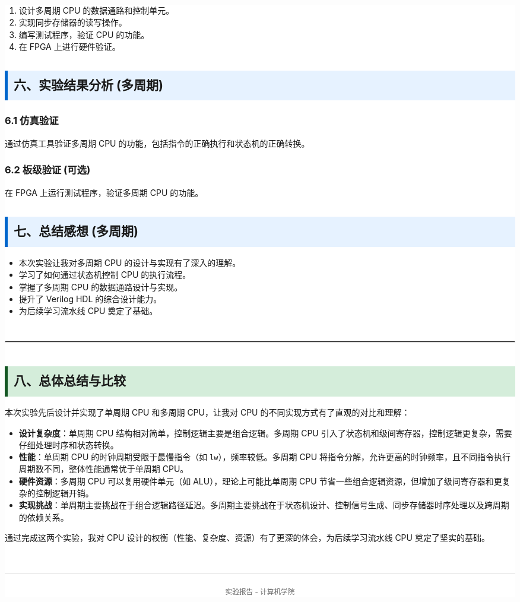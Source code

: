 1.  设计多周期 CPU 的数据通路和控制单元。
2.  实现同步存储器的读写操作。
3.  编写测试程序，验证 CPU 的功能。
4.  在 FPGA 上进行硬件验证。

<h2 id="mc-六" style="background-color:#e6f2ff; padding:10px; border-left:5px solid #0066cc">六、实验结果分析 (多周期)</h2>

### 6.1 仿真验证

通过仿真工具验证多周期 CPU 的功能，包括指令的正确执行和状态机的正确转换。

### 6.2 板级验证 (可选)

在 FPGA 上运行测试程序，验证多周期 CPU 的功能。

<h2 id="mc-七" style="background-color:#e6f2ff; padding:10px; border-left:5px solid #0066cc">七、总结感想 (多周期)</h2>

*   本次实验让我对多周期 CPU 的设计与实现有了深入的理解。
*   学习了如何通过状态机控制 CPU 的执行流程。
*   掌握了多周期 CPU 的数据通路设计与实现。
*   提升了 Verilog HDL 的综合设计能力。
*   为后续学习流水线 CPU 奠定了基础。

<hr style="border: 1px solid #ccc; margin: 40px 0;">

<h2 id="overall-summary" style="background-color:#d4edda; padding:10px; border-left:5px solid #155724">八、总体总结与比较</h2>

本次实验先后设计并实现了单周期 CPU 和多周期 CPU，让我对 CPU 的不同实现方式有了直观的对比和理解：

*   **设计复杂度**：单周期 CPU 结构相对简单，控制逻辑主要是组合逻辑。多周期 CPU 引入了状态机和级间寄存器，控制逻辑更复杂，需要仔细处理时序和状态转换。
*   **性能**：单周期 CPU 的时钟周期受限于最慢指令（如 `lw`），频率较低。多周期 CPU 将指令分解，允许更高的时钟频率，且不同指令执行周期数不同，整体性能通常优于单周期 CPU。
*   **硬件资源**：多周期 CPU 可以复用硬件单元（如 ALU），理论上可能比单周期 CPU 节省一些组合逻辑资源，但增加了级间寄存器和更复杂的控制逻辑开销。
*   **实现挑战**：单周期主要挑战在于组合逻辑路径延迟。多周期主要挑战在于状态机设计、控制信号生成、同步存储器时序处理以及跨周期的依赖关系。

通过完成这两个实验，我对 CPU 设计的权衡（性能、复杂度、资源）有了更深的体会，为后续学习流水线 CPU 奠定了坚实的基础。

<div style="text-align:center; margin-top:50px; border-top:1px solid #ddd; padding-top:10px; color:#666; font-size:smaller">
  <p>实验报告 - 计算机学院</p>
</div>
